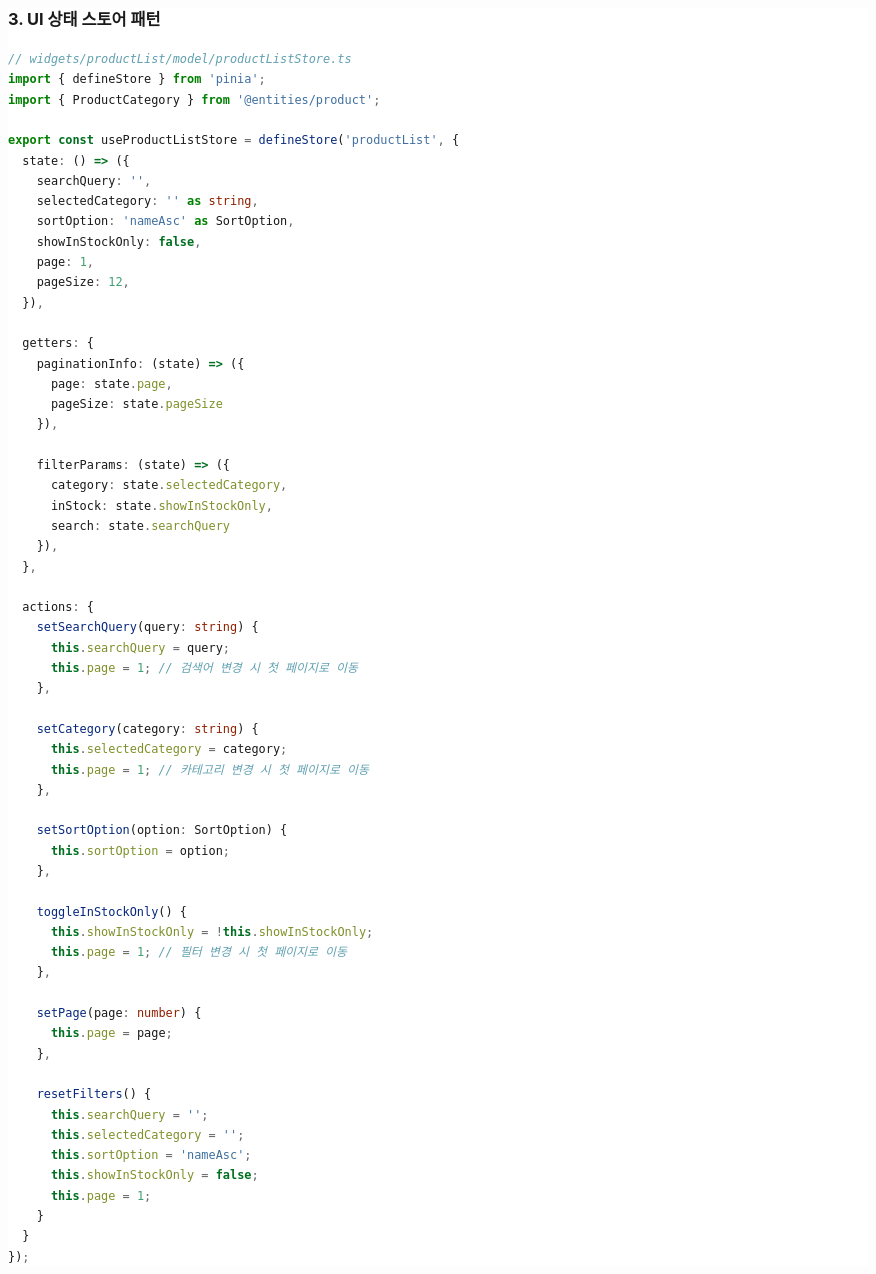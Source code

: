 ### 3. UI 상태 스토어 패턴

```typescript
// widgets/productList/model/productListStore.ts
import { defineStore } from 'pinia';
import { ProductCategory } from '@entities/product';

export const useProductListStore = defineStore('productList', {
  state: () => ({
    searchQuery: '',
    selectedCategory: '' as string,
    sortOption: 'nameAsc' as SortOption,
    showInStockOnly: false,
    page: 1,
    pageSize: 12,
  }),
  
  getters: {
    paginationInfo: (state) => ({
      page: state.page,
      pageSize: state.pageSize
    }),
    
    filterParams: (state) => ({
      category: state.selectedCategory,
      inStock: state.showInStockOnly,
      search: state.searchQuery
    }),
  },
  
  actions: {
    setSearchQuery(query: string) {
      this.searchQuery = query;
      this.page = 1; // 검색어 변경 시 첫 페이지로 이동
    },
    
    setCategory(category: string) {
      this.selectedCategory = category;
      this.page = 1; // 카테고리 변경 시 첫 페이지로 이동
    },
    
    setSortOption(option: SortOption) {
      this.sortOption = option;
    },
    
    toggleInStockOnly() {
      this.showInStockOnly = !this.showInStockOnly;
      this.page = 1; // 필터 변경 시 첫 페이지로 이동
    },
    
    setPage(page: number) {
      this.page = page;
    },
    
    resetFilters() {
      this.searchQuery = '';
      this.selectedCategory = '';
      this.sortOption = 'nameAsc';
      this.showInStockOnly = false;
      this.page = 1;
    }
  }
});
```